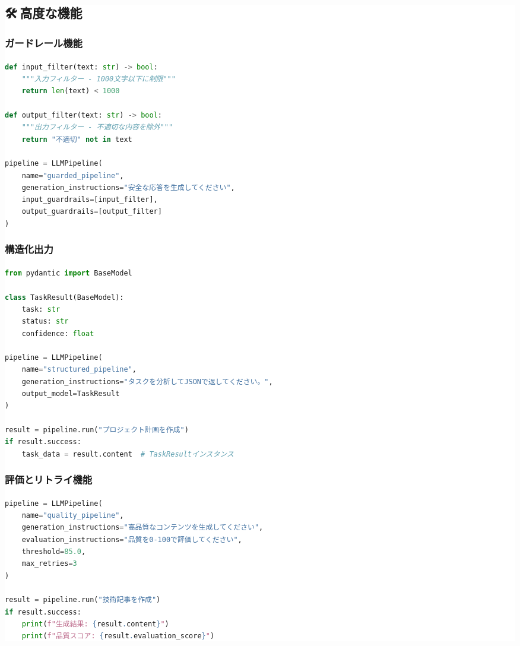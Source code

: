 ## 🛠️ 高度な機能

### ガードレール機能

```python
def input_filter(text: str) -> bool:
    """入力フィルター - 1000文字以下に制限"""
    return len(text) < 1000

def output_filter(text: str) -> bool:
    """出力フィルター - 不適切な内容を除外"""
    return "不適切" not in text

pipeline = LLMPipeline(
    name="guarded_pipeline",
    generation_instructions="安全な応答を生成してください",
    input_guardrails=[input_filter],
    output_guardrails=[output_filter]
)
```

### 構造化出力

```python
from pydantic import BaseModel

class TaskResult(BaseModel):
    task: str
    status: str
    confidence: float

pipeline = LLMPipeline(
    name="structured_pipeline",
    generation_instructions="タスクを分析してJSONで返してください。",
    output_model=TaskResult
)

result = pipeline.run("プロジェクト計画を作成")
if result.success:
    task_data = result.content  # TaskResultインスタンス
```

### 評価とリトライ機能

```python
pipeline = LLMPipeline(
    name="quality_pipeline",
    generation_instructions="高品質なコンテンツを生成してください",
    evaluation_instructions="品質を0-100で評価してください",
    threshold=85.0,
    max_retries=3
)

result = pipeline.run("技術記事を作成")
if result.success:
    print(f"生成結果: {result.content}")
    print(f"品質スコア: {result.evaluation_score}")
```
